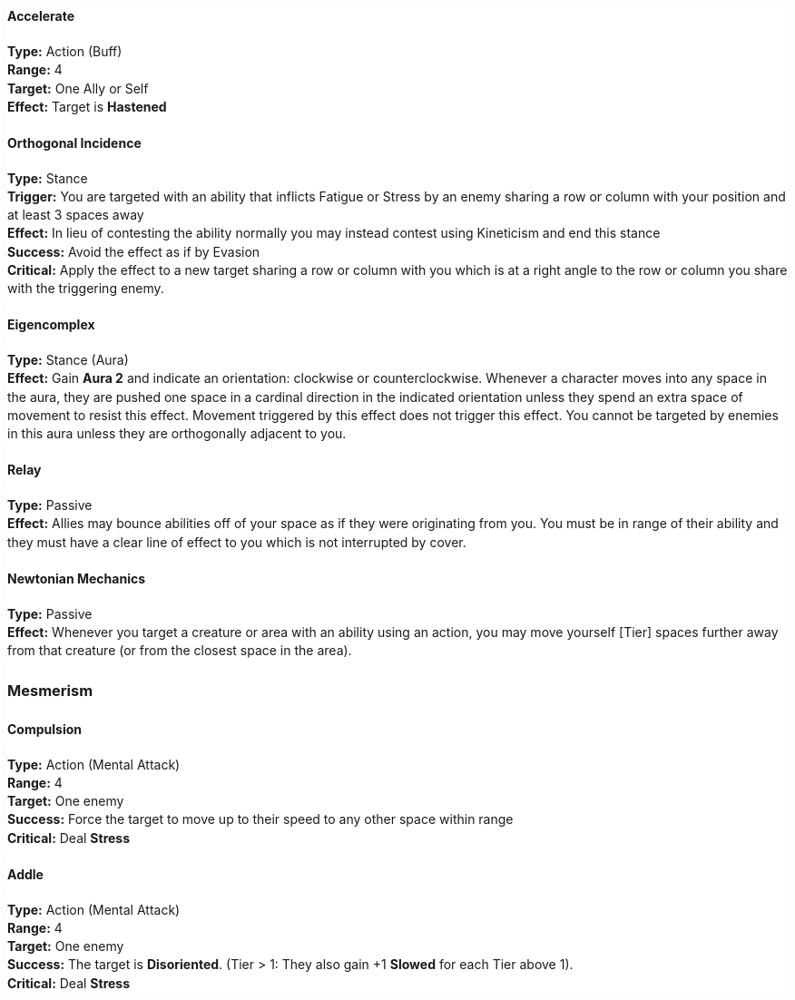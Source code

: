 #### Accelerate

**Type:** Action (Buff)  
**Range:** 4  
**Target:** One Ally or Self  
**Effect:** Target is **Hastened**

#### Orthogonal Incidence

**Type:** Stance  
**Trigger:** You are targeted with an ability that inflicts Fatigue or Stress by an enemy sharing a row or column with your position and at least 3 spaces away  
**Effect:** In lieu of contesting the ability normally you may instead contest using Kineticism and end this stance  
**Success:** Avoid the effect as if by Evasion  
**Critical:** Apply the effect to a new target sharing a row or column with you which is at a right angle to the row or column you share with the triggering enemy.   

#### Eigencomplex

**Type:** Stance (Aura)  
**Effect:** Gain **Aura 2** and indicate an orientation: clockwise or counterclockwise. Whenever a character moves into any space in the aura, they are pushed one space in a cardinal direction in the indicated orientation unless they spend an extra space of movement to resist this effect. Movement triggered by this effect does not trigger this effect. You cannot be targeted by enemies in this aura unless they are orthogonally adjacent to you.

#### Relay

**Type:** Passive  
**Effect:** Allies may bounce abilities off of your space as if they were originating from you. You must be in range of their ability and they must have a clear line of effect to you which is not interrupted by cover.

#### Newtonian Mechanics

**Type:** Passive  
**Effect:** Whenever you target a creature or area with an ability using an action, you may move yourself [Tier] spaces further away from that creature (or from the closest space in the area).

### Mesmerism

#### Compulsion

**Type:** Action (Mental Attack)  
**Range:** 4  
**Target:** One enemy  
**Success:** Force the target to move up to their speed to any other space within range  
**Critical:** Deal **Stress**

#### Addle

**Type:** Action (Mental Attack)  
**Range:** 4  
**Target:** One enemy  
**Success:** The target is **Disoriented**. (Tier > 1: They also gain +1 **Slowed** for each Tier above 1).  
**Critical:** Deal **Stress**
